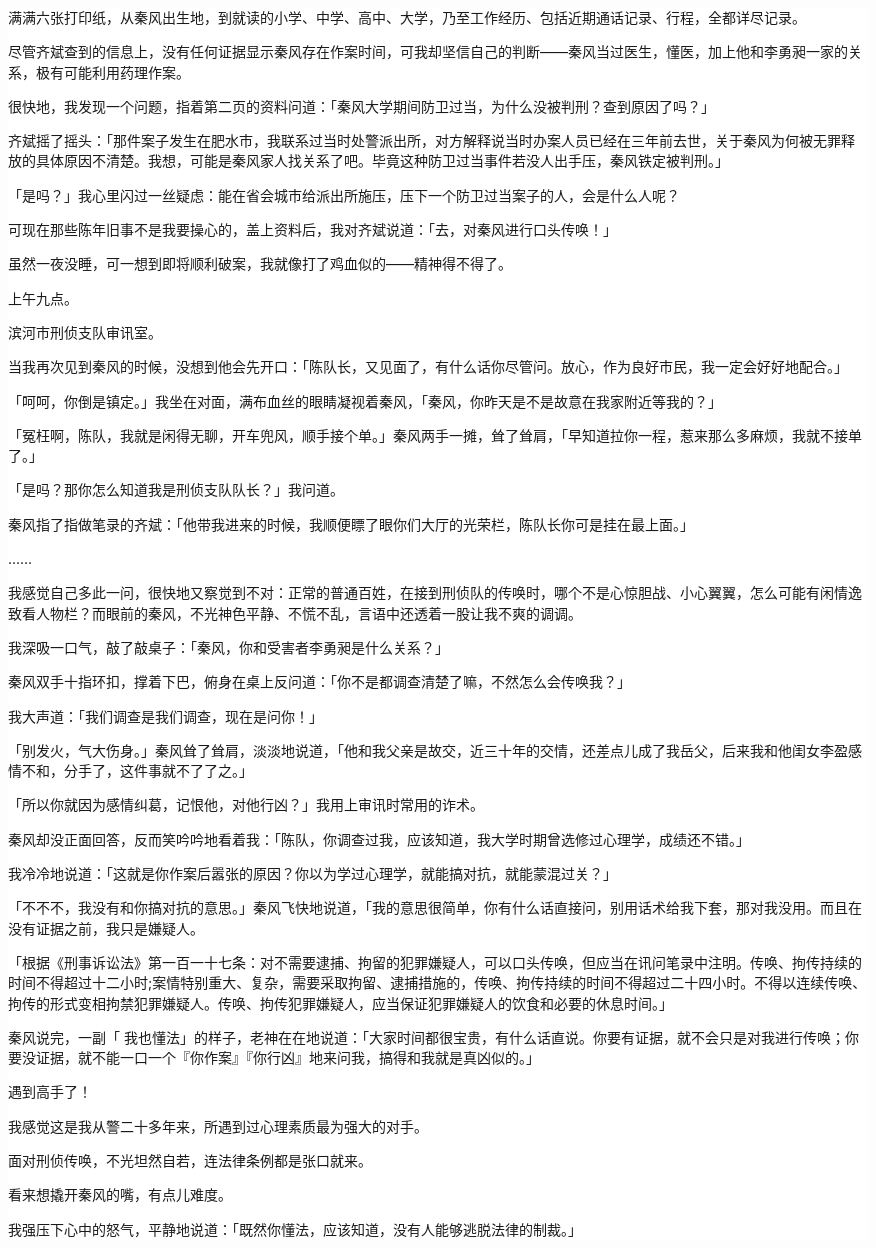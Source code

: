 满满六张打印纸，从秦风出生地，到就读的小学、中学、高中、大学，乃至工作经历、包括近期通话记录、行程，全都详尽记录。

尽管齐斌查到的信息上，没有任何证据显示秦风存在作案时间，可我却坚信自己的判断——秦风当过医生，懂医，加上他和李勇昶一家的关系，极有可能利用药理作案。

很快地，我发现一个问题，指着第二页的资料问道：「秦风大学期间防卫过当，为什么没被判刑？查到原因了吗？」

齐斌摇了摇头：「那件案子发生在肥水市，我联系过当时处警派出所，对方解释说当时办案人员已经在三年前去世，关于秦风为何被无罪释放的具体原因不清楚。我想，可能是秦风家人找关系了吧。毕竟这种防卫过当事件若没人出手压，秦风铁定被判刑。」

「是吗？」我心里闪过一丝疑虑：能在省会城市给派出所施压，压下一个防卫过当案子的人，会是什么人呢？

可现在那些陈年旧事不是我要操心的，盖上资料后，我对齐斌说道：「去，对秦风进行口头传唤！」

虽然一夜没睡，可一想到即将顺利破案，我就像打了鸡血似的——精神得不得了。

上午九点。

滨河市刑侦支队审讯室。

当我再次见到秦风的时候，没想到他会先开口：「陈队长，又见面了，有什么话你尽管问。放心，作为良好市民，我一定会好好地配合。」

「呵呵，你倒是镇定。」我坐在对面，满布血丝的眼睛凝视着秦风，「秦风，你昨天是不是故意在我家附近等我的？」

「冤枉啊，陈队，我就是闲得无聊，开车兜风，顺手接个单。」秦风两手一摊，耸了耸肩，「早知道拉你一程，惹来那么多麻烦，我就不接单了。」

「是吗？那你怎么知道我是刑侦支队队长？」我问道。

秦风指了指做笔录的齐斌：「他带我进来的时候，我顺便瞟了眼你们大厅的光荣栏，陈队长你可是挂在最上面。」

……

我感觉自己多此一问，很快地又察觉到不对：正常的普通百姓，在接到刑侦队的传唤时，哪个不是心惊胆战、小心翼翼，怎么可能有闲情逸致看人物栏？而眼前的秦风，不光神色平静、不慌不乱，言语中还透着一股让我不爽的调调。

我深吸一口气，敲了敲桌子：「秦风，你和受害者李勇昶是什么关系？」

秦风双手十指环扣，撑着下巴，俯身在桌上反问道：「你不是都调查清楚了嘛，不然怎么会传唤我？」

我大声道：「我们调查是我们调查，现在是问你！」

「别发火，气大伤身。」秦风耸了耸肩，淡淡地说道，「他和我父亲是故交，近三十年的交情，还差点儿成了我岳父，后来我和他闺女李盈感情不和，分手了，这件事就不了了之。」

「所以你就因为感情纠葛，记恨他，对他行凶？」我用上审讯时常用的诈术。

秦风却没正面回答，反而笑吟吟地看着我：「陈队，你调查过我，应该知道，我大学时期曾选修过心理学，成绩还不错。」

我冷冷地说道：「这就是你作案后嚣张的原因？你以为学过心理学，就能搞对抗，就能蒙混过关？」

「不不不，我没有和你搞对抗的意思。」秦风飞快地说道，「我的意思很简单，你有什么话直接问，别用话术给我下套，那对我没用。而且在没有证据之前，我只是嫌疑人。

「根据《刑事诉讼法》第一百一十七条：对不需要逮捕、拘留的犯罪嫌疑人，可以口头传唤，但应当在讯问笔录中注明。传唤、拘传持续的时间不得超过十二小时;案情特别重大、复杂，需要采取拘留、逮捕措施的，传唤、拘传持续的时间不得超过二十四小时。不得以连续传唤、拘传的形式变相拘禁犯罪嫌疑人。传唤、拘传犯罪嫌疑人，应当保证犯罪嫌疑人的饮食和必要的休息时间。」

秦风说完，一副「 我也懂法」的样子，老神在在地说道：「大家时间都很宝贵，有什么话直说。你要有证据，就不会只是对我进行传唤；你要没证据，就不能一口一个『你作案』『你行凶』地来问我，搞得和我就是真凶似的。」

遇到高手了！

我感觉这是我从警二十多年来，所遇到过心理素质最为强大的对手。

面对刑侦传唤，不光坦然自若，连法律条例都是张口就来。

看来想撬开秦风的嘴，有点儿难度。

我强压下心中的怒气，平静地说道：「既然你懂法，应该知道，没有人能够逃脱法律的制裁。」
